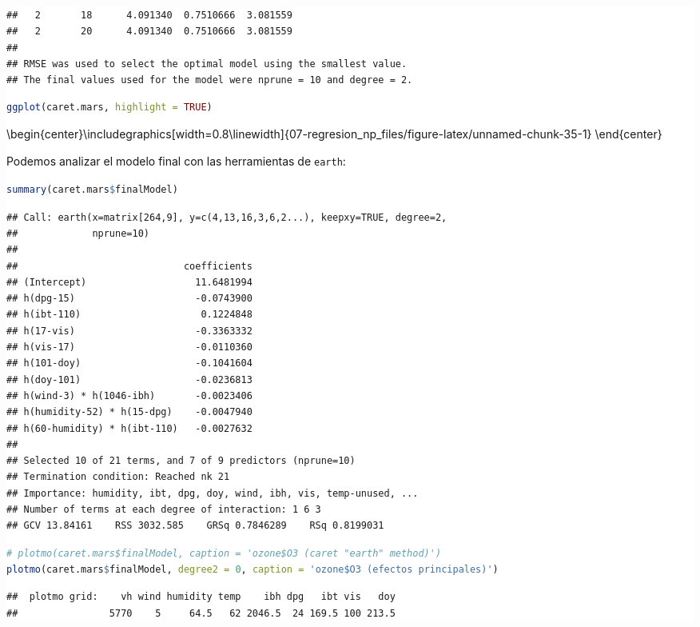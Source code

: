 ```
##   2       18      4.091340  0.7510666  3.081559
##   2       20      4.091340  0.7510666  3.081559
## 
## RMSE was used to select the optimal model using the smallest value.
## The final values used for the model were nprune = 10 and degree = 2.
```

```r
ggplot(caret.mars, highlight = TRUE)
```



\begin{center}\includegraphics[width=0.8\linewidth]{07-regresion_np_files/figure-latex/unnamed-chunk-35-1} \end{center}

Podemos analizar el modelo final con las herramientas de `earth`:


```r
summary(caret.mars$finalModel)
```

```
## Call: earth(x=matrix[264,9], y=c(4,13,16,3,6,2...), keepxy=TRUE, degree=2,
##             nprune=10)
## 
##                             coefficients
## (Intercept)                   11.6481994
## h(dpg-15)                     -0.0743900
## h(ibt-110)                     0.1224848
## h(17-vis)                     -0.3363332
## h(vis-17)                     -0.0110360
## h(101-doy)                    -0.1041604
## h(doy-101)                    -0.0236813
## h(wind-3) * h(1046-ibh)       -0.0023406
## h(humidity-52) * h(15-dpg)    -0.0047940
## h(60-humidity) * h(ibt-110)   -0.0027632
## 
## Selected 10 of 21 terms, and 7 of 9 predictors (nprune=10)
## Termination condition: Reached nk 21
## Importance: humidity, ibt, dpg, doy, wind, ibh, vis, temp-unused, ...
## Number of terms at each degree of interaction: 1 6 3
## GCV 13.84161    RSS 3032.585    GRSq 0.7846289    RSq 0.8199031
```

```r
# plotmo(caret.mars$finalModel, caption = 'ozone$O3 (caret "earth" method)')
plotmo(caret.mars$finalModel, degree2 = 0, caption = 'ozone$O3 (efectos principales)')
```

```
##  plotmo grid:    vh wind humidity temp    ibh dpg   ibt vis   doy
##                5770    5     64.5   62 2046.5  24 169.5 100 213.5
```


